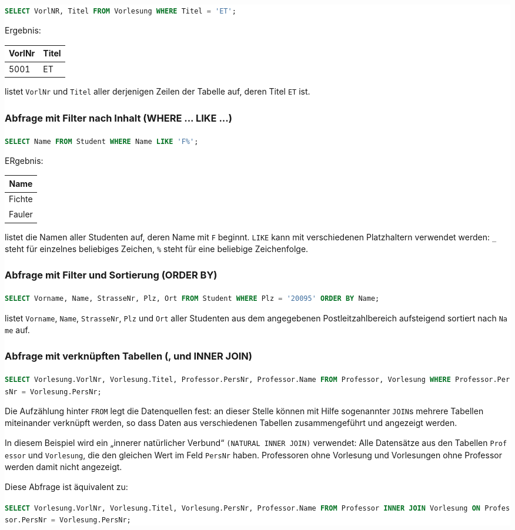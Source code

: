 ```sql
SELECT VorlNR, Titel FROM Vorlesung WHERE Titel = 'ET';
```
Ergebnis:

|VorlNr|Titel|
|---|---|
|5001|ET|

listet `VorlNr` und `Titel` aller derjenigen Zeilen der Tabelle auf, deren Titel `ET` ist.

### Abfrage mit Filter nach Inhalt (WHERE ... LIKE ...)

```sql
SELECT Name FROM Student WHERE Name LIKE 'F%';
```
ERgebnis:

|Name|
|---|
|Fichte|
|Fauler|

listet die Namen aller Studenten auf, deren Name mit `F` beginnt. `LIKE` kann mit verschiedenen Platzhaltern verwendet werden: `_` steht für einzelnes beliebiges Zeichen, `%` steht für eine beliebige Zeichenfolge.

### Abfrage mit Filter und Sortierung (ORDER BY)

```sql
SELECT Vorname, Name, StrasseNr, Plz, Ort FROM Student WHERE Plz = '20095' ORDER BY Name;
```

listet `Vorname`, `Name`, `StrasseNr`, `Plz` und `Ort` aller Studenten aus dem angegebenen Postleitzahlbereich aufsteigend sortiert nach `Name` auf.

### Abfrage mit verknüpften Tabellen (, und INNER JOIN)

```sql
SELECT Vorlesung.VorlNr, Vorlesung.Titel, Professor.PersNr, Professor.Name FROM Professor, Vorlesung WHERE Professor.PersNr = Vorlesung.PersNr;
```

Die Aufzählung hinter `FROM` legt die Datenquellen fest: an dieser Stelle können mit Hilfe sogenannter `JOIN`s mehrere Tabellen miteinander verknüpft werden, so dass Daten aus verschiedenen Tabellen zusammengeführt und angezeigt werden.

In diesem Beispiel wird ein „innerer natürlicher Verbund“ `(NATURAL INNER JOIN)` verwendet: Alle Datensätze aus den Tabellen `Professor` und `Vorlesung`, die den gleichen Wert im Feld `PersNr` haben. Professoren ohne Vorlesung und Vorlesungen ohne Professor werden damit nicht angezeigt.

Diese Abfrage ist äquivalent zu:

```sql
SELECT Vorlesung.VorlNr, Vorlesung.Titel, Vorlesung.PersNr, Professor.Name FROM Professor INNER JOIN Vorlesung ON Professor.PersNr = Vorlesung.PersNr;
```
